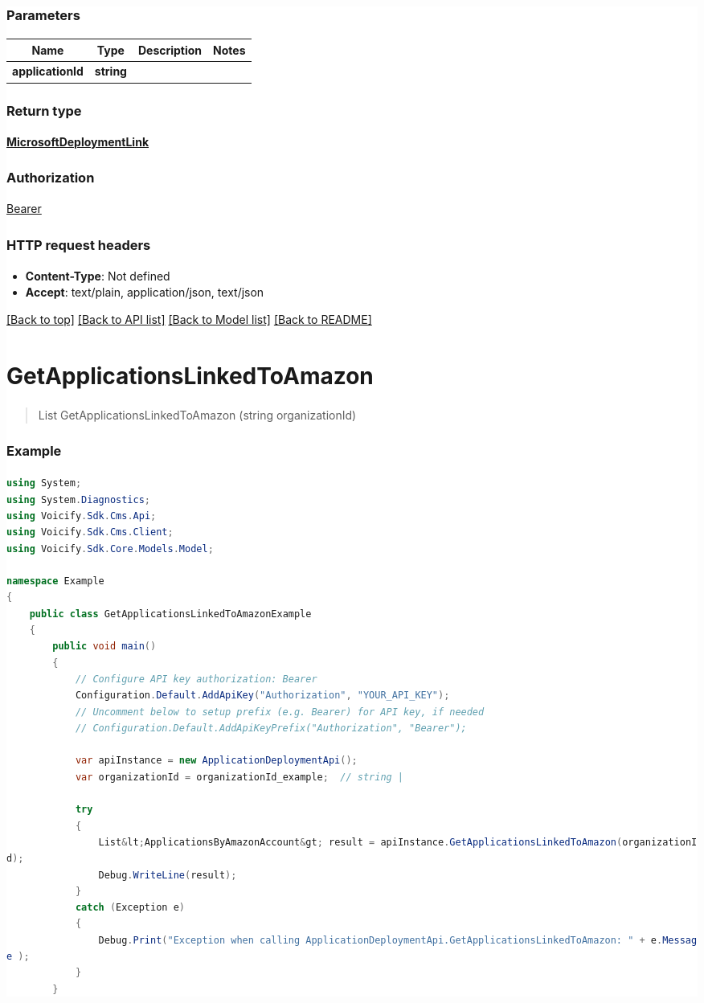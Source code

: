 ```csharp
```

### Parameters

Name | Type | Description  | Notes
------------- | ------------- | ------------- | -------------
 **applicationId** | **string**|  | 

### Return type

[**MicrosoftDeploymentLink**](MicrosoftDeploymentLink.md)

### Authorization

[Bearer](../README.md#Bearer)

### HTTP request headers

 - **Content-Type**: Not defined
 - **Accept**: text/plain, application/json, text/json

[[Back to top]](#) [[Back to API list]](../README.md#documentation-for-api-endpoints) [[Back to Model list]](../README.md#documentation-for-models) [[Back to README]](../README.md)

<a name="getapplicationslinkedtoamazon"></a>
# **GetApplicationsLinkedToAmazon**
> List<ApplicationsByAmazonAccount> GetApplicationsLinkedToAmazon (string organizationId)



### Example
```csharp
using System;
using System.Diagnostics;
using Voicify.Sdk.Cms.Api;
using Voicify.Sdk.Cms.Client;
using Voicify.Sdk.Core.Models.Model;

namespace Example
{
    public class GetApplicationsLinkedToAmazonExample
    {
        public void main()
        {
            // Configure API key authorization: Bearer
            Configuration.Default.AddApiKey("Authorization", "YOUR_API_KEY");
            // Uncomment below to setup prefix (e.g. Bearer) for API key, if needed
            // Configuration.Default.AddApiKeyPrefix("Authorization", "Bearer");

            var apiInstance = new ApplicationDeploymentApi();
            var organizationId = organizationId_example;  // string | 

            try
            {
                List&lt;ApplicationsByAmazonAccount&gt; result = apiInstance.GetApplicationsLinkedToAmazon(organizationId);
                Debug.WriteLine(result);
            }
            catch (Exception e)
            {
                Debug.Print("Exception when calling ApplicationDeploymentApi.GetApplicationsLinkedToAmazon: " + e.Message );
            }
        }
```